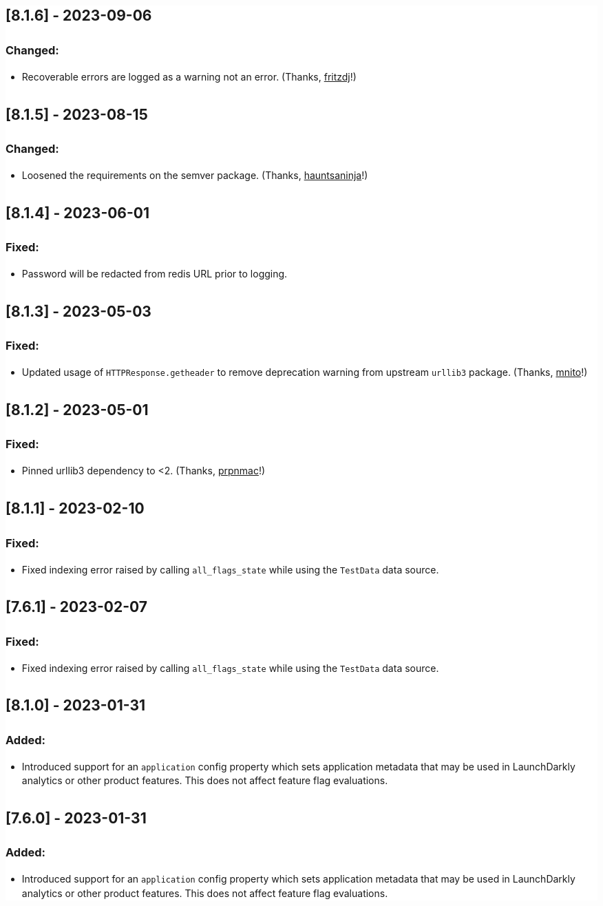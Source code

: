 ## [8.1.6] - 2023-09-06
### Changed:
- Recoverable errors are logged as a warning not an error. (Thanks, [fritzdj](https://github.com/launchdarkly/python-server-sdk/pull/219)!)

## [8.1.5] - 2023-08-15
### Changed:
- Loosened the requirements on the semver package. (Thanks, [hauntsaninja](https://github.com/launchdarkly/python-server-sdk/pull/216)!)

## [8.1.4] - 2023-06-01
### Fixed:
- Password will be redacted from redis URL prior to logging.

## [8.1.3] - 2023-05-03
### Fixed:
- Updated usage of `HTTPResponse.getheader` to remove deprecation warning from upstream `urllib3` package. (Thanks, [mnito](https://github.com/launchdarkly/python-server-sdk/pull/206)!)

## [8.1.2] - 2023-05-01
### Fixed:
- Pinned urllib3 dependency to <2. (Thanks, [prpnmac](https://github.com/launchdarkly/python-server-sdk/pull/202)!)

## [8.1.1] - 2023-02-10
### Fixed:
- Fixed indexing error raised by calling `all_flags_state` while using the `TestData` data source.

## [7.6.1] - 2023-02-07
### Fixed:
- Fixed indexing error raised by calling `all_flags_state` while using the `TestData` data source.

## [8.1.0] - 2023-01-31
### Added:
- Introduced support for an `application` config property which sets application metadata that may be used in LaunchDarkly analytics or other product features. This does not affect feature flag evaluations.

## [7.6.0] - 2023-01-31
### Added:
- Introduced support for an `application` config property which sets application metadata that may be used in LaunchDarkly analytics or other product features. This does not affect feature flag evaluations.
